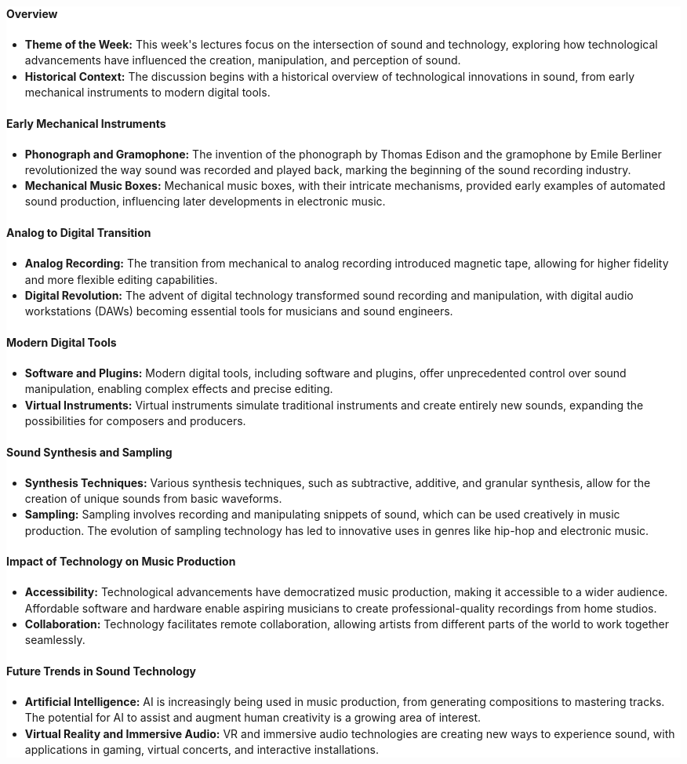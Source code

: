 #### Overview

- **Theme of the Week:** This week's lectures focus on the intersection of sound and technology, exploring how technological advancements have influenced the creation, manipulation, and perception of sound.
- **Historical Context:** The discussion begins with a historical overview of technological innovations in sound, from early mechanical instruments to modern digital tools.

#### Early Mechanical Instruments

- **Phonograph and Gramophone:** The invention of the phonograph by Thomas Edison and the gramophone by Emile Berliner revolutionized the way sound was recorded and played back, marking the beginning of the sound recording industry.
- **Mechanical Music Boxes:** Mechanical music boxes, with their intricate mechanisms, provided early examples of automated sound production, influencing later developments in electronic music.

#### Analog to Digital Transition

- **Analog Recording:** The transition from mechanical to analog recording introduced magnetic tape, allowing for higher fidelity and more flexible editing capabilities.
- **Digital Revolution:** The advent of digital technology transformed sound recording and manipulation, with digital audio workstations (DAWs) becoming essential tools for musicians and sound engineers.

#### Modern Digital Tools

- **Software and Plugins:** Modern digital tools, including software and plugins, offer unprecedented control over sound manipulation, enabling complex effects and precise editing.
- **Virtual Instruments:** Virtual instruments simulate traditional instruments and create entirely new sounds, expanding the possibilities for composers and producers.

#### Sound Synthesis and Sampling

- **Synthesis Techniques:** Various synthesis techniques, such as subtractive, additive, and granular synthesis, allow for the creation of unique sounds from basic waveforms.
- **Sampling:** Sampling involves recording and manipulating snippets of sound, which can be used creatively in music production. The evolution of sampling technology has led to innovative uses in genres like hip-hop and electronic music.

#### Impact of Technology on Music Production

- **Accessibility:** Technological advancements have democratized music production, making it accessible to a wider audience. Affordable software and hardware enable aspiring musicians to create professional-quality recordings from home studios.
- **Collaboration:** Technology facilitates remote collaboration, allowing artists from different parts of the world to work together seamlessly.

#### Future Trends in Sound Technology

- **Artificial Intelligence:** AI is increasingly being used in music production, from generating compositions to mastering tracks. The potential for AI to assist and augment human creativity is a growing area of interest.
- **Virtual Reality and Immersive Audio:** VR and immersive audio technologies are creating new ways to experience sound, with applications in gaming, virtual concerts, and interactive installations.
